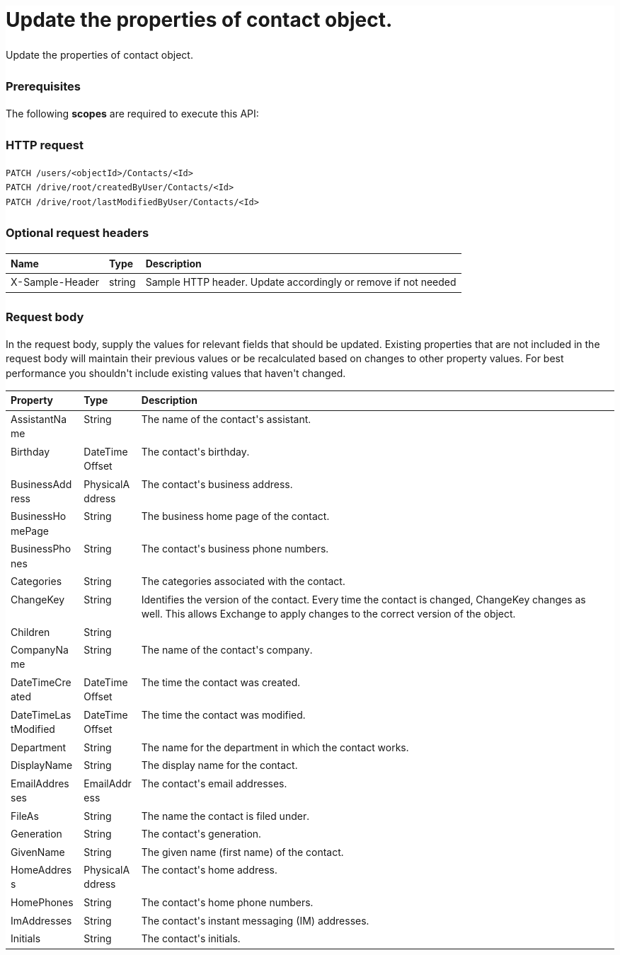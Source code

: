 # Update the properties of contact object.

Update the properties of contact object.
### Prerequisites
The following **scopes** are required to execute this API: 
### HTTP request

```http
PATCH /users/<objectId>/Contacts/<Id>
PATCH /drive/root/createdByUser/Contacts/<Id>
PATCH /drive/root/lastModifiedByUser/Contacts/<Id>
```
### Optional request headers
| Name       | Type | Description|
|:-----------|:------|:----------|
| X-Sample-Header  | string  | Sample HTTP header. Update accordingly or remove if not needed|

### Request body
In the request body, supply the values for relevant fields that should be updated. Existing properties that are not included in the request body will maintain their previous values or be recalculated based on changes to other property values. For best performance you shouldn't include existing values that haven't changed.

| Property	   | Type	|Description|
|:---------------|:--------|:----------|
|AssistantName|String|The name of the contact's assistant.|
|Birthday|DateTimeOffset|The contact's birthday.|
|BusinessAddress|PhysicalAddress|The contact's business address.|
|BusinessHomePage|String|The business home page of the contact.|
|BusinessPhones|String|The contact's business phone numbers.|
|Categories|String|The categories associated with the contact.|
|ChangeKey|String|Identifies the version of the contact. Every time the contact is changed, ChangeKey  changes as well. This allows Exchange to apply changes to the correct version of the object.|
|Children|String||
|CompanyName|String|The name of the contact's company.|
|DateTimeCreated|DateTimeOffset|The time the contact was created.|
|DateTimeLastModified|DateTimeOffset|The time the contact was modified.|
|Department|String|The name for the department in which the contact works.|
|DisplayName|String|The display name for the contact.|
|EmailAddresses|EmailAddress|The contact's email addresses.|
|FileAs|String|The name the contact is filed under.|
|Generation|String|The contact's generation.|
|GivenName|String|The given name (first name) of the contact.|
|HomeAddress|PhysicalAddress|The contact's home address.|
|HomePhones|String|The contact's home phone numbers.|
|ImAddresses|String|The contact's instant messaging (IM) addresses.|
|Initials|String|The contact's initials.|